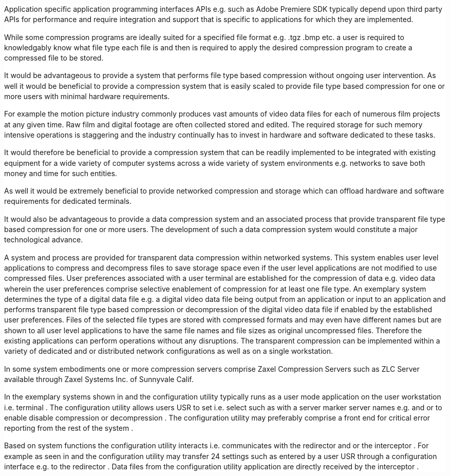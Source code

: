 Application specific application programming interfaces APIs e.g. such as Adobe Premiere SDK typically depend upon third party APIs for performance and require integration and support that is specific to applications for which they are implemented.

While some compression programs are ideally suited for a specified file format e.g. .tgz .bmp etc. a user is required to knowledgably know what file type each file is and then is required to apply the desired compression program to create a compressed file to be stored.

It would be advantageous to provide a system that performs file type based compression without ongoing user intervention. As well it would be beneficial to provide a compression system that is easily scaled to provide file type based compression for one or more users with minimal hardware requirements.

For example the motion picture industry commonly produces vast amounts of video data files for each of numerous film projects at any given time. Raw film and digital footage are often collected stored and edited. The required storage for such memory intensive operations is staggering and the industry continually has to invest in hardware and software dedicated to these tasks.

It would therefore be beneficial to provide a compression system that can be readily implemented to be integrated with existing equipment for a wide variety of computer systems across a wide variety of system environments e.g. networks to save both money and time for such entities.

As well it would be extremely beneficial to provide networked compression and storage which can offload hardware and software requirements for dedicated terminals.

It would also be advantageous to provide a data compression system and an associated process that provide transparent file type based compression for one or more users. The development of such a data compression system would constitute a major technological advance.

A system and process are provided for transparent data compression within networked systems. This system enables user level applications to compress and decompress files to save storage space even if the user level applications are not modified to use compressed files. User preferences associated with a user terminal are established for the compression of data e.g. video data wherein the user preferences comprise selective enablement of compression for at least one file type. An exemplary system determines the type of a digital data file e.g. a digital video data file being output from an application or input to an application and performs transparent file type based compression or decompression of the digital video data file if enabled by the established user preferences. Files of the selected file types are stored with compressed formats and may even have different names but are shown to all user level applications to have the same file names and file sizes as original uncompressed files. Therefore the existing applications can perform operations without any disruptions. The transparent compression can be implemented within a variety of dedicated and or distributed network configurations as well as on a single workstation.

In some system embodiments one or more compression servers comprise Zaxel Compression Servers such as ZLC Server available through Zaxel Systems Inc. of Sunnyvale Calif.

In the exemplary systems shown in and the configuration utility typically runs as a user mode application on the user workstation i.e. terminal . The configuration utility allows users USR to set i.e. select such as with a server marker server names e.g. and or to enable disable compression or decompression . The configuration utility may preferably comprise a front end for critical error reporting from the rest of the system .

Based on system functions the configuration utility interacts i.e. communicates with the redirector and or the interceptor . For example as seen in and the configuration utility may transfer 24 settings such as entered by a user USR through a configuration interface e.g. to the redirector . Data files from the configuration utility application are directly received by the interceptor .
